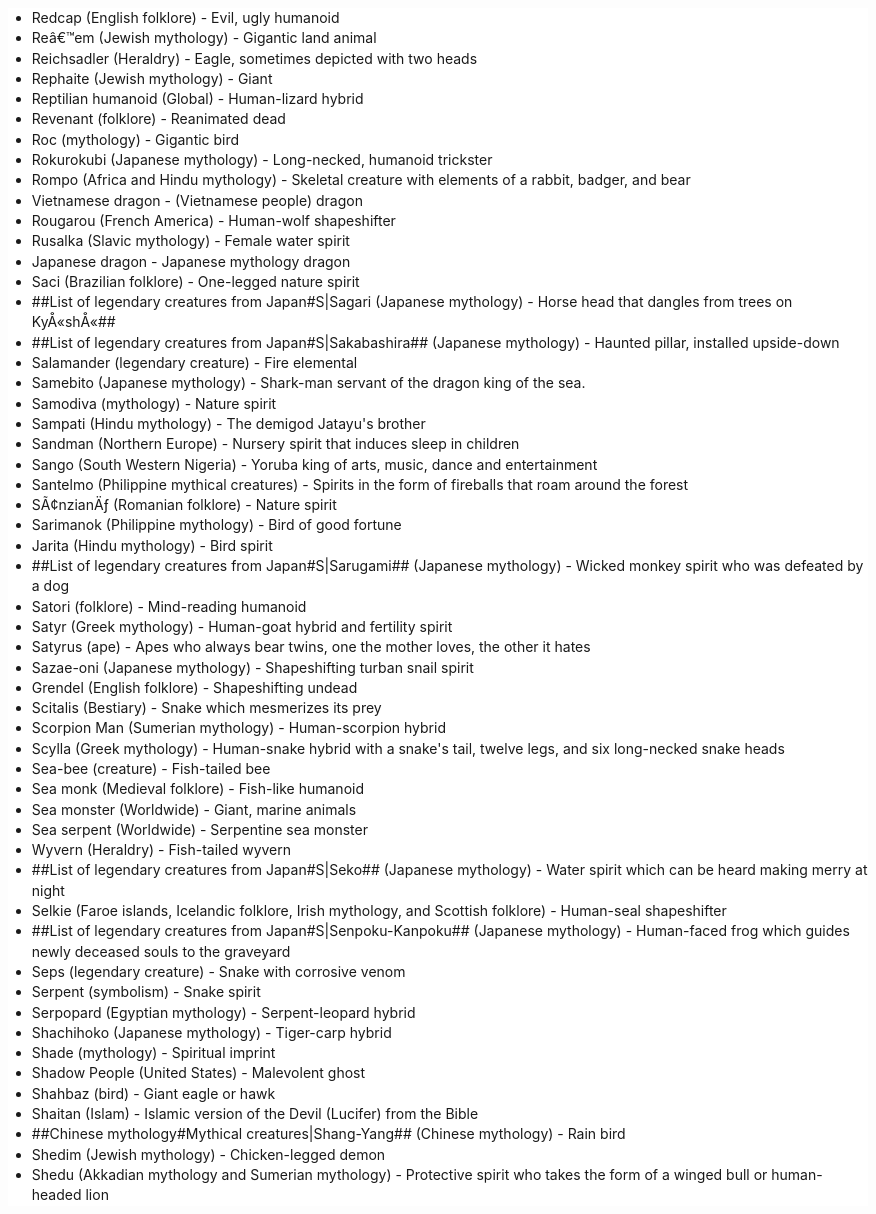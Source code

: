 * Redcap (English folklore) - Evil, ugly humanoid
* Reâ€™em (Jewish mythology) - Gigantic land animal
* Reichsadler (Heraldry) - Eagle, sometimes depicted with two heads
* Rephaite (Jewish mythology) - Giant
* Reptilian humanoid (Global) - Human-lizard hybrid
* Revenant (folklore) - Reanimated dead
* Roc (mythology) - Gigantic bird
* Rokurokubi (Japanese mythology) - Long-necked, humanoid trickster
* Rompo (Africa and Hindu mythology) - Skeletal creature with elements of a rabbit, badger, and bear
* Vietnamese dragon - (Vietnamese people) dragon
* Rougarou (French America) - Human-wolf shapeshifter
* Rusalka (Slavic mythology) - Female water spirit
* Japanese dragon - Japanese mythology dragon
* Saci (Brazilian folklore) - One-legged nature spirit
* ##List of legendary creatures from Japan#S|Sagari (Japanese mythology) - Horse head that dangles from trees on KyÅ«shÅ«##
* ##List of legendary creatures from Japan#S|Sakabashira## (Japanese mythology) - Haunted pillar, installed upside-down
* Salamander (legendary creature) - Fire elemental
* Samebito (Japanese mythology) - Shark-man servant of the dragon king of the sea.
* Samodiva (mythology) - Nature spirit
* Sampati (Hindu mythology) - The demigod Jatayu's brother
* Sandman (Northern Europe) - Nursery spirit that induces sleep in children
* Sango (South Western Nigeria) - Yoruba king of arts, music, dance and entertainment
* Santelmo (Philippine mythical creatures) -  Spirits in the form of fireballs that roam around the forest
* SÃ¢nzianÄƒ (Romanian folklore) - Nature spirit
* Sarimanok (Philippine mythology) - Bird of good fortune
* Jarita (Hindu mythology) - Bird spirit
* ##List of legendary creatures from Japan#S|Sarugami## (Japanese mythology) - Wicked monkey spirit who was defeated by a dog
* Satori (folklore) - Mind-reading humanoid
* Satyr (Greek mythology) - Human-goat hybrid and fertility spirit
* Satyrus (ape) - Apes who always bear twins, one the mother loves, the other it hates
* Sazae-oni (Japanese mythology) - Shapeshifting turban snail spirit
* Grendel (English folklore) - Shapeshifting undead
* Scitalis (Bestiary) - Snake which mesmerizes its prey
* Scorpion Man (Sumerian mythology) - Human-scorpion hybrid
* Scylla (Greek mythology) - Human-snake hybrid with a snake's tail, twelve legs, and six long-necked snake heads
* Sea-bee (creature) - Fish-tailed bee
* Sea monk (Medieval folklore) - Fish-like humanoid
* Sea monster (Worldwide) - Giant, marine animals
* Sea serpent (Worldwide) - Serpentine sea monster
* Wyvern (Heraldry) - Fish-tailed wyvern
* ##List of legendary creatures from Japan#S|Seko## (Japanese mythology) - Water spirit which can be heard making merry at night
* Selkie (Faroe islands, Icelandic folklore, Irish mythology, and Scottish folklore) - Human-seal shapeshifter
* ##List of legendary creatures from Japan#S|Senpoku-Kanpoku## (Japanese mythology) - Human-faced frog which guides newly deceased souls to the graveyard
* Seps (legendary creature) - Snake with corrosive venom
* Serpent (symbolism) - Snake spirit
* Serpopard (Egyptian mythology) - Serpent-leopard hybrid
* Shachihoko (Japanese mythology) - Tiger-carp hybrid
* Shade (mythology) - Spiritual imprint
* Shadow People (United States) - Malevolent ghost 
* Shahbaz (bird) - Giant eagle or hawk
* Shaitan (Islam) - Islamic version of the Devil (Lucifer) from the Bible
* ##Chinese mythology#Mythical creatures|Shang-Yang## (Chinese mythology) - Rain bird
* Shedim (Jewish mythology) - Chicken-legged demon
* Shedu (Akkadian mythology and Sumerian mythology) - Protective spirit who takes the form of a winged bull or human-headed lion